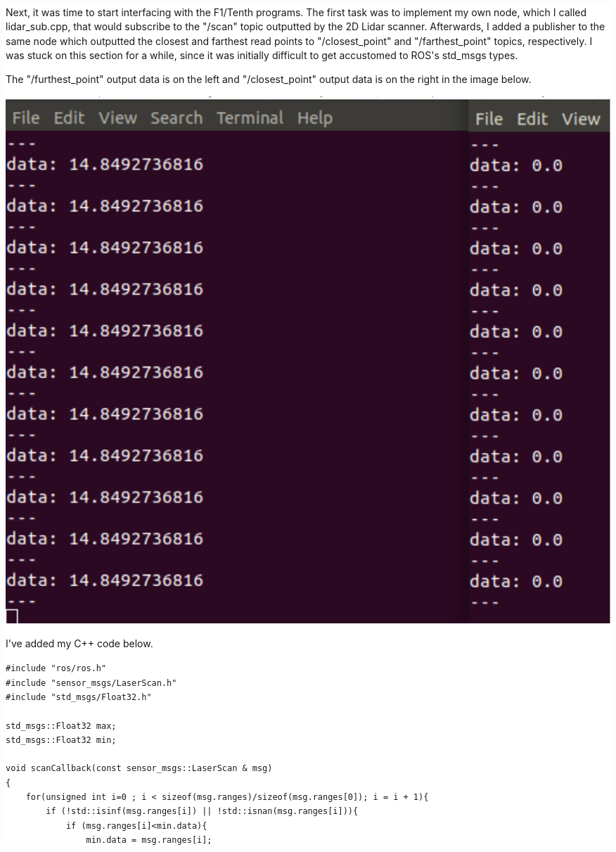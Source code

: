 Next, it was time to start interfacing with the F1/Tenth programs. The first task was to implement my own node, which I called lidar\_sub.cpp, that would subscribe to the "/scan" topic outputted by the 2D Lidar scanner. Afterwards, I added a publisher to the same node which outputted the closest and farthest read points to "/closest\_point" and "/farthest\_point" topics, respectively. I was stuck on this section for a while, since it was initially difficult to get accustomed to ROS's std\_msgs types. 

The "/furthest\_point" output data is on the left and "/closest\_point" output data is on the right in the image below.

![alt text](./lidar_sub_node.png)

I've added my C++ code below.

```
#include "ros/ros.h"
#include "sensor_msgs/LaserScan.h"
#include "std_msgs/Float32.h"

std_msgs::Float32 max;
std_msgs::Float32 min;

void scanCallback(const sensor_msgs::LaserScan & msg)
{	
    for(unsigned int i=0 ; i < sizeof(msg.ranges)/sizeof(msg.ranges[0]); i = i + 1){
		if (!std::isinf(msg.ranges[i]) || !std::isnan(msg.ranges[i])){
			if (msg.ranges[i]<min.data){
				min.data = msg.ranges[i];
```